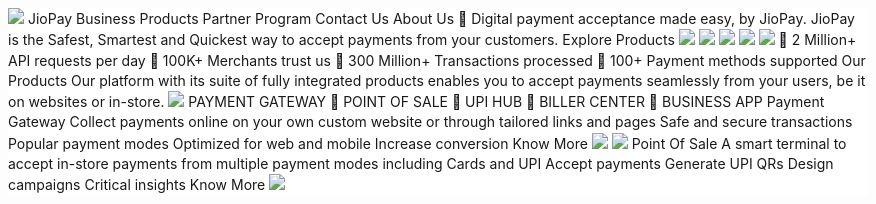 ![](https://www.jiopay.in/static/media/jiobizz-mark.78f684f5e4abafe344dbb3b562b419fa.svg)
JioPay Business
Products
Partner Program
Contact Us
About Us

Digital payment acceptance made easy, by JioPay.
JioPay is the Safest, Smartest and Quickest way to accept payments from your customers.
Explore Products
![](https://www.jiopay.in/static/media/merchant-logos-c.edff7f3f63b184d2adc2.png)
![](https://www.jiopay.in/static/media/dotted-white.b28ffa7f952559512d59.png)
![](https://www.jiopay.in/static/media/jio-device.7db95929b4ccc3140a9e.png)
![](https://www.jiopay.in/static/media/pg-app.2fe2729e945ebb16dd01.png)
![](https://www.jiopay.in/static/media/qr-cutout.8c71911899e4c7f52420.png)

2 Million+
API requests per day

100K+
Merchants trust us

300 Million+
Transactions processed

100+
Payment methods supported
Our Products
Our platform with its suite of fully integrated products enables you to accept payments seamlessly from your users, be it on websites or in-store.
![](https://www.jiopay.in/static/media/mobile-web.004c928afe4d98520b4a951ba3d560e7.svg)
PAYMENT GATEWAY

POINT OF SALE

UPI HUB

BILLER CENTER

BUSINESS APP
Payment Gateway
Collect payments online on your own custom website or through tailored links and pages
Safe and secure transactions
Popular payment modes
Optimized for web and mobile
Increase conversion
Know More
![](https://www.jiopay.in/business/help-center)
![](https://www.jiopay.in/static/media/landing_mportal_pg.ddddd668617dc42ec0f9.png)
Point Of Sale
A smart terminal to accept in-store payments from multiple payment modes including Cards and UPI
Accept payments
Generate UPI QRs
Design campaigns
Critical insights
Know More
![](https://www.jiopay.in/business/help-center)